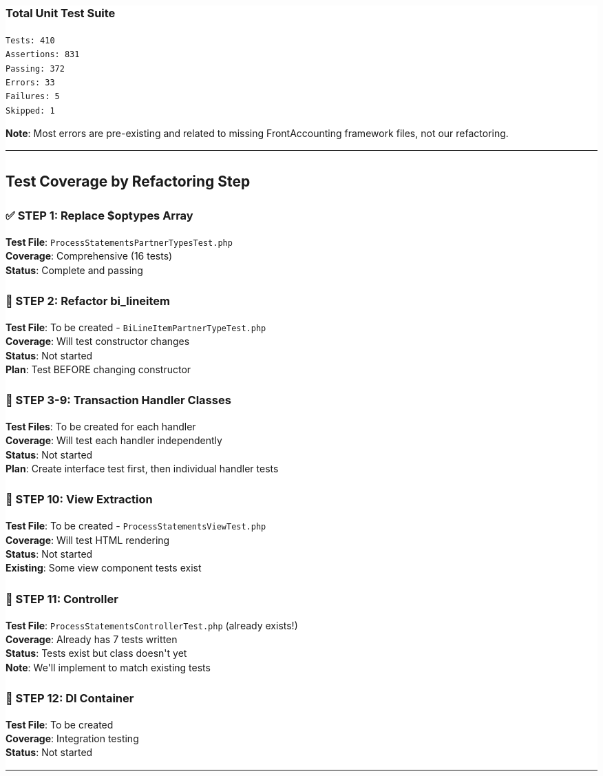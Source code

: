 ### Total Unit Test Suite
```
Tests: 410
Assertions: 831
Passing: 372
Errors: 33
Failures: 5
Skipped: 1
```

**Note**: Most errors are pre-existing and related to missing FrontAccounting framework files, not our refactoring.

---

## Test Coverage by Refactoring Step

### ✅ STEP 1: Replace $optypes Array
**Test File**: `ProcessStatementsPartnerTypesTest.php`  
**Coverage**: Comprehensive (16 tests)  
**Status**: Complete and passing

### 🔲 STEP 2: Refactor bi_lineitem
**Test File**: To be created - `BiLineItemPartnerTypeTest.php`  
**Coverage**: Will test constructor changes  
**Status**: Not started  
**Plan**: Test BEFORE changing constructor

### 🔲 STEP 3-9: Transaction Handler Classes
**Test Files**: To be created for each handler  
**Coverage**: Will test each handler independently  
**Status**: Not started  
**Plan**: Create interface test first, then individual handler tests

### 🔲 STEP 10: View Extraction
**Test File**: To be created - `ProcessStatementsViewTest.php`  
**Coverage**: Will test HTML rendering  
**Status**: Not started  
**Existing**: Some view component tests exist

### 🔲 STEP 11: Controller
**Test File**: `ProcessStatementsControllerTest.php` (already exists!)  
**Coverage**: Already has 7 tests written  
**Status**: Tests exist but class doesn't yet  
**Note**: We'll implement to match existing tests

### 🔲 STEP 12: DI Container
**Test File**: To be created  
**Coverage**: Integration testing  
**Status**: Not started

---